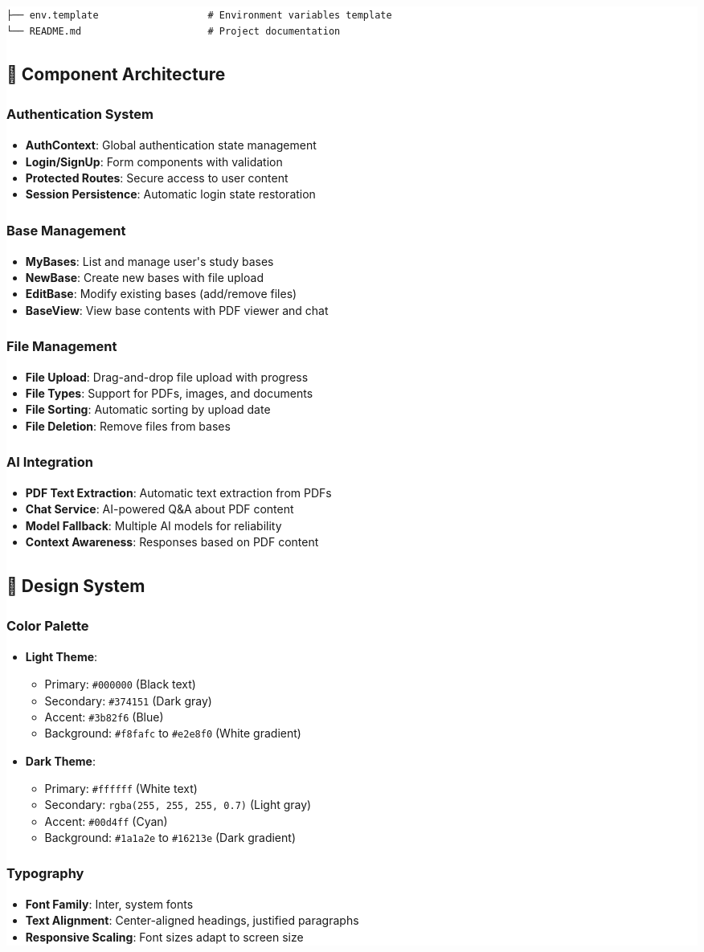 ```
├── env.template                   # Environment variables template
└── README.md                      # Project documentation
```

## 🎯 Component Architecture

### **Authentication System**
- **AuthContext**: Global authentication state management
- **Login/SignUp**: Form components with validation
- **Protected Routes**: Secure access to user content
- **Session Persistence**: Automatic login state restoration

### **Base Management**
- **MyBases**: List and manage user's study bases
- **NewBase**: Create new bases with file upload
- **EditBase**: Modify existing bases (add/remove files)
- **BaseView**: View base contents with PDF viewer and chat

### **File Management**
- **File Upload**: Drag-and-drop file upload with progress
- **File Types**: Support for PDFs, images, and documents
- **File Sorting**: Automatic sorting by upload date
- **File Deletion**: Remove files from bases

### **AI Integration**
- **PDF Text Extraction**: Automatic text extraction from PDFs
- **Chat Service**: AI-powered Q&A about PDF content
- **Model Fallback**: Multiple AI models for reliability
- **Context Awareness**: Responses based on PDF content

## 🎨 Design System

### **Color Palette**
- **Light Theme**: 
  - Primary: `#000000` (Black text)
  - Secondary: `#374151` (Dark gray)
  - Accent: `#3b82f6` (Blue)
  - Background: `#f8fafc` to `#e2e8f0` (White gradient)

- **Dark Theme**:
  - Primary: `#ffffff` (White text)
  - Secondary: `rgba(255, 255, 255, 0.7)` (Light gray)
  - Accent: `#00d4ff` (Cyan)
  - Background: `#1a1a2e` to `#16213e` (Dark gradient)

### **Typography**
- **Font Family**: Inter, system fonts
- **Text Alignment**: Center-aligned headings, justified paragraphs
- **Responsive Scaling**: Font sizes adapt to screen size
